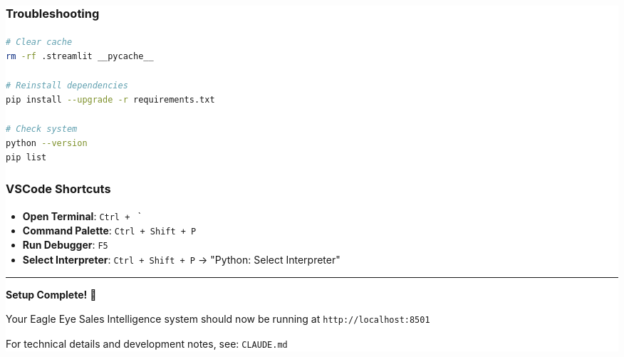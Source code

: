 ### Troubleshooting
```bash
# Clear cache
rm -rf .streamlit __pycache__

# Reinstall dependencies
pip install --upgrade -r requirements.txt

# Check system
python --version
pip list
```

### VSCode Shortcuts
- **Open Terminal**: `Ctrl + ` `
- **Command Palette**: `Ctrl + Shift + P`
- **Run Debugger**: `F5`
- **Select Interpreter**: `Ctrl + Shift + P` → "Python: Select Interpreter"

---

**Setup Complete!** 🎉

Your Eagle Eye Sales Intelligence system should now be running at `http://localhost:8501`

For technical details and development notes, see: `CLAUDE.md`